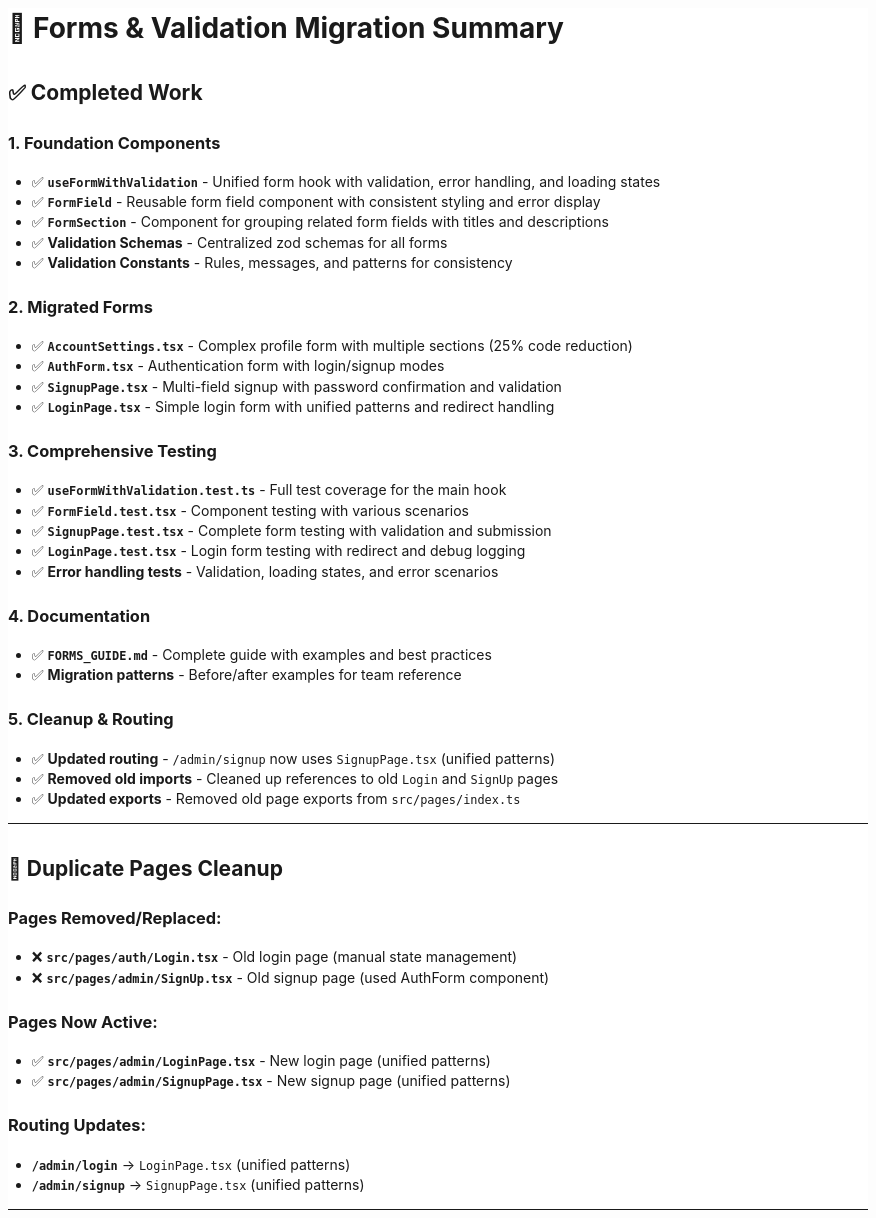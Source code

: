 # 🎯 **Forms & Validation Migration Summary**

## ✅ **Completed Work**

### **1. Foundation Components**
- ✅ **`useFormWithValidation`** - Unified form hook with validation, error handling, and loading states
- ✅ **`FormField`** - Reusable form field component with consistent styling and error display
- ✅ **`FormSection`** - Component for grouping related form fields with titles and descriptions
- ✅ **Validation Schemas** - Centralized zod schemas for all forms
- ✅ **Validation Constants** - Rules, messages, and patterns for consistency

### **2. Migrated Forms**
- ✅ **`AccountSettings.tsx`** - Complex profile form with multiple sections (25% code reduction)
- ✅ **`AuthForm.tsx`** - Authentication form with login/signup modes
- ✅ **`SignupPage.tsx`** - Multi-field signup with password confirmation and validation
- ✅ **`LoginPage.tsx`** - Simple login form with unified patterns and redirect handling

### **3. Comprehensive Testing**
- ✅ **`useFormWithValidation.test.ts`** - Full test coverage for the main hook
- ✅ **`FormField.test.tsx`** - Component testing with various scenarios
- ✅ **`SignupPage.test.tsx`** - Complete form testing with validation and submission
- ✅ **`LoginPage.test.tsx`** - Login form testing with redirect and debug logging
- ✅ **Error handling tests** - Validation, loading states, and error scenarios

### **4. Documentation**
- ✅ **`FORMS_GUIDE.md`** - Complete guide with examples and best practices
- ✅ **Migration patterns** - Before/after examples for team reference

### **5. Cleanup & Routing**
- ✅ **Updated routing** - `/admin/signup` now uses `SignupPage.tsx` (unified patterns)
- ✅ **Removed old imports** - Cleaned up references to old `Login` and `SignUp` pages
- ✅ **Updated exports** - Removed old page exports from `src/pages/index.ts`

---

## 🧹 **Duplicate Pages Cleanup**

### **Pages Removed/Replaced:**
- ❌ **`src/pages/auth/Login.tsx`** - Old login page (manual state management)
- ❌ **`src/pages/admin/SignUp.tsx`** - Old signup page (used AuthForm component)

### **Pages Now Active:**
- ✅ **`src/pages/admin/LoginPage.tsx`** - New login page (unified patterns)
- ✅ **`src/pages/admin/SignupPage.tsx`** - New signup page (unified patterns)

### **Routing Updates:**
- **`/admin/login`** → `LoginPage.tsx` (unified patterns)
- **`/admin/signup`** → `SignupPage.tsx` (unified patterns)

---
